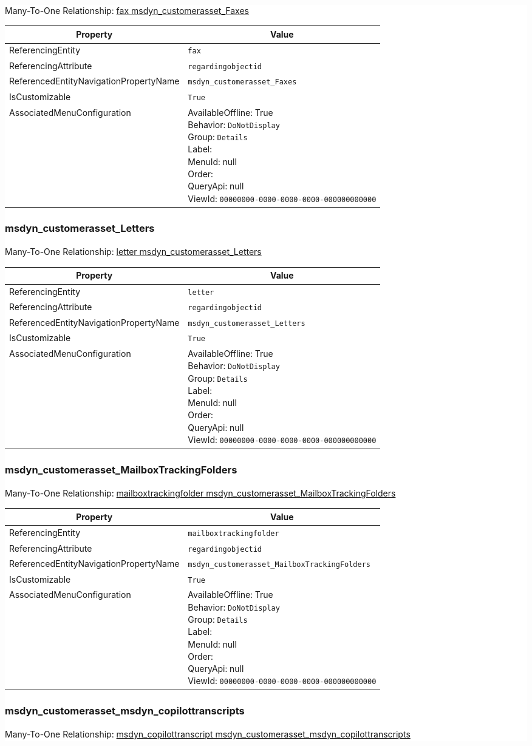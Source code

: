 Many-To-One Relationship: [fax msdyn_customerasset_Faxes](fax.md#BKMK_msdyn_customerasset_Faxes)

|Property|Value|
|---|---|
|ReferencingEntity|`fax`|
|ReferencingAttribute|`regardingobjectid`|
|ReferencedEntityNavigationPropertyName|`msdyn_customerasset_Faxes`|
|IsCustomizable|`True`|
|AssociatedMenuConfiguration|AvailableOffline: True<br />Behavior: `DoNotDisplay`<br />Group: `Details`<br />Label: <br />MenuId: null<br />Order: <br />QueryApi: null<br />ViewId: `00000000-0000-0000-0000-000000000000`|

### <a name="BKMK_msdyn_customerasset_Letters"></a> msdyn_customerasset_Letters

Many-To-One Relationship: [letter msdyn_customerasset_Letters](letter.md#BKMK_msdyn_customerasset_Letters)

|Property|Value|
|---|---|
|ReferencingEntity|`letter`|
|ReferencingAttribute|`regardingobjectid`|
|ReferencedEntityNavigationPropertyName|`msdyn_customerasset_Letters`|
|IsCustomizable|`True`|
|AssociatedMenuConfiguration|AvailableOffline: True<br />Behavior: `DoNotDisplay`<br />Group: `Details`<br />Label: <br />MenuId: null<br />Order: <br />QueryApi: null<br />ViewId: `00000000-0000-0000-0000-000000000000`|

### <a name="BKMK_msdyn_customerasset_MailboxTrackingFolders"></a> msdyn_customerasset_MailboxTrackingFolders

Many-To-One Relationship: [mailboxtrackingfolder msdyn_customerasset_MailboxTrackingFolders](mailboxtrackingfolder.md#BKMK_msdyn_customerasset_MailboxTrackingFolders)

|Property|Value|
|---|---|
|ReferencingEntity|`mailboxtrackingfolder`|
|ReferencingAttribute|`regardingobjectid`|
|ReferencedEntityNavigationPropertyName|`msdyn_customerasset_MailboxTrackingFolders`|
|IsCustomizable|`True`|
|AssociatedMenuConfiguration|AvailableOffline: True<br />Behavior: `DoNotDisplay`<br />Group: `Details`<br />Label: <br />MenuId: null<br />Order: <br />QueryApi: null<br />ViewId: `00000000-0000-0000-0000-000000000000`|

### <a name="BKMK_msdyn_customerasset_msdyn_copilottranscripts"></a> msdyn_customerasset_msdyn_copilottranscripts

Many-To-One Relationship: [msdyn_copilottranscript msdyn_customerasset_msdyn_copilottranscripts](msdyn_copilottranscript.md#BKMK_msdyn_customerasset_msdyn_copilottranscripts)
